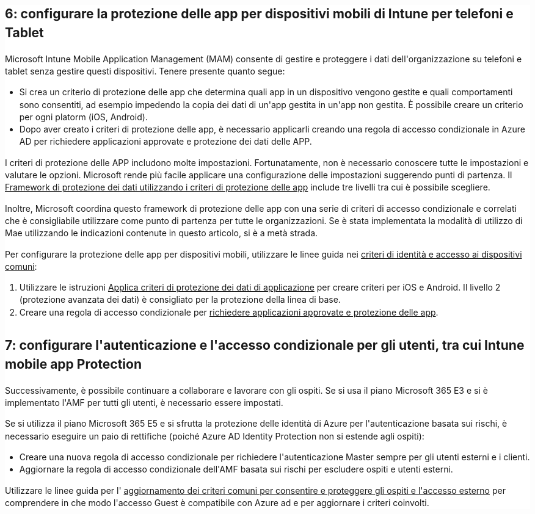 
## <a name="6-configure-intune-mobile-app-protection-for-phones-and-tablets"></a>6: configurare la protezione delle app per dispositivi mobili di Intune per telefoni e Tablet

Microsoft Intune Mobile Application Management (MAM) consente di gestire e proteggere i dati dell'organizzazione su telefoni e tablet senza gestire questi dispositivi. Tenere presente quanto segue:
- Si crea un criterio di protezione delle app che determina quali app in un dispositivo vengono gestite e quali comportamenti sono consentiti, ad esempio impedendo la copia dei dati di un'app gestita in un'app non gestita. È possibile creare un criterio per ogni platorm (iOS, Android).
- Dopo aver creato i criteri di protezione delle app, è necessario applicarli creando una regola di accesso condizionale in Azure AD per richiedere applicazioni approvate e protezione dei dati delle APP.

I criteri di protezione delle APP includono molte impostazioni. Fortunatamente, non è necessario conoscere tutte le impostazioni e valutare le opzioni. Microsoft rende più facile applicare una configurazione delle impostazioni suggerendo punti di partenza. Il [Framework di protezione dei dati utilizzando i criteri di protezione delle app](https://docs.microsoft.com/mem/intune/apps/app-protection-framework) include tre livelli tra cui è possibile scegliere. 

Inoltre, Microsoft coordina questo framework di protezione delle app con una serie di criteri di accesso condizionale e correlati che è consigliabile utilizzare come punto di partenza per tutte le organizzazioni. Se è stata implementata la modalità di utilizzo di Mae utilizzando le indicazioni contenute in questo articolo, si è a metà strada.

Per configurare la protezione delle app per dispositivi mobili, utilizzare le linee guida nei [criteri di identità e accesso ai dispositivi comuni](../enterprise/identity-access-policies.md):
 1. Utilizzare le istruzioni [Applica criteri di protezione dei dati di applicazione](../enterprise/identity-access-policies.md#apply-app-data-protection-policies) per creare criteri per iOS e Android. Il livello 2 (protezione avanzata dei dati) è consigliato per la protezione della linea di base. 
 2. Creare una regola di accesso condizionale per [richiedere applicazioni approvate e protezione delle app](../enterprise/identity-access-policies.md#require-approved-apps-and-app-protection). 

## <a name="7-configure-mfa-and-conditional-access-for-guests-including-intune-mobile-app-protection"></a>7: configurare l'autenticazione e l'accesso condizionale per gli utenti, tra cui Intune mobile app Protection

Successivamente, è possibile continuare a collaborare e lavorare con gli ospiti. Se si usa il piano Microsoft 365 E3 e si è implementato l'AMF per tutti gli utenti, è necessario essere impostati. 

Se si utilizza il piano Microsoft 365 E5 e si sfrutta la protezione delle identità di Azure per l'autenticazione basata sui rischi, è necessario eseguire un paio di rettifiche (poiché Azure AD Identity Protection non si estende agli ospiti):
- Creare una nuova regola di accesso condizionale per richiedere l'autenticazione Master sempre per gli utenti esterni e i clienti.
- Aggiornare la regola di accesso condizionale dell'AMF basata sui rischi per escludere ospiti e utenti esterni.

Utilizzare le linee guida per l' [aggiornamento dei criteri comuni per consentire e proteggere gli ospiti e l'accesso esterno](../enterprise/identity-access-policies-guest-access.md) per comprendere in che modo l'accesso Guest è compatibile con Azure ad e per aggiornare i criteri coinvolti. 

